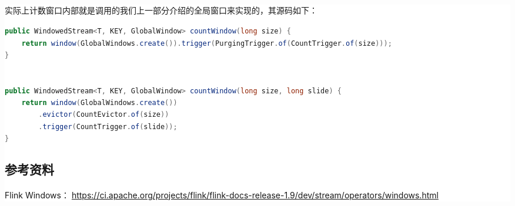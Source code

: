 实际上计数窗口内部就是调用的我们上一部分介绍的全局窗口来实现的，其源码如下：

```java
public WindowedStream<T, KEY, GlobalWindow> countWindow(long size) {
    return window(GlobalWindows.create()).trigger(PurgingTrigger.of(CountTrigger.of(size)));
}


public WindowedStream<T, KEY, GlobalWindow> countWindow(long size, long slide) {
    return window(GlobalWindows.create())
        .evictor(CountEvictor.of(size))
        .trigger(CountTrigger.of(slide));
}
```



## 参考资料

Flink Windows： https://ci.apache.org/projects/flink/flink-docs-release-1.9/dev/stream/operators/windows.html 
